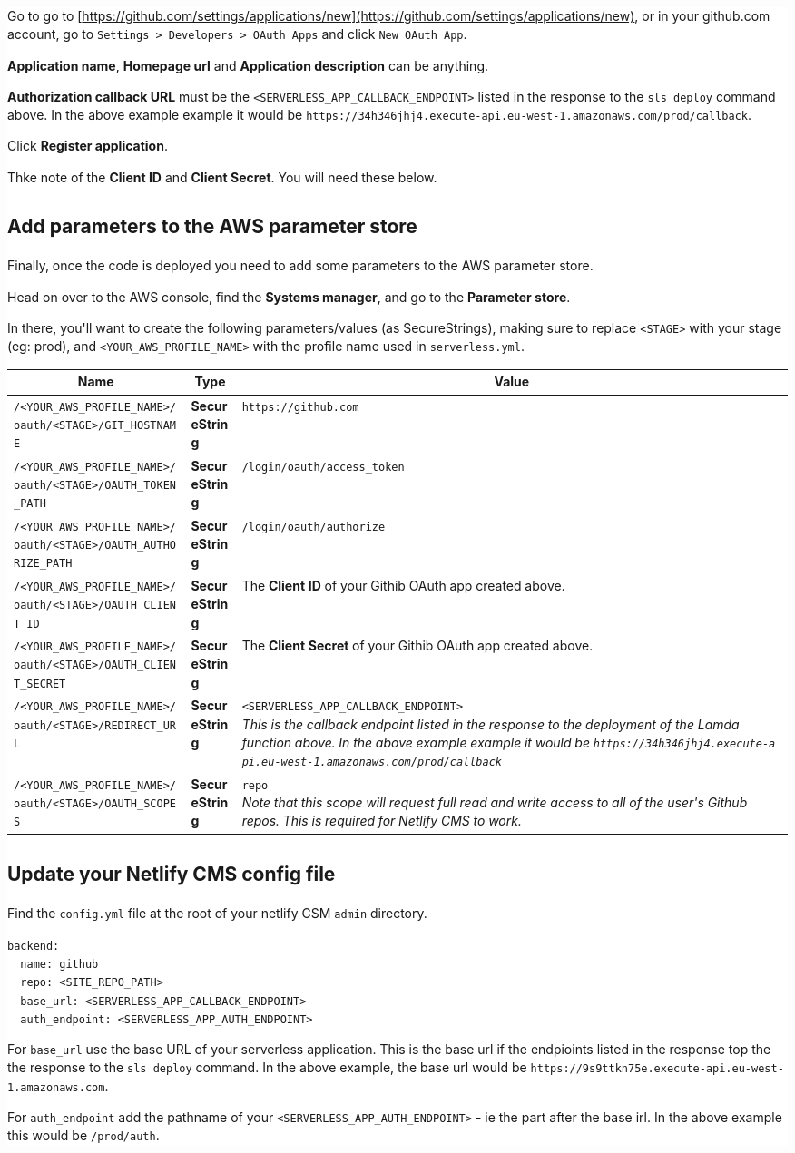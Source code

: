 Go to go to [https://github.com/settings/applications/new](https://github.com/settings/applications/new), or in your github.com account, go to `Settings > Developers > OAuth Apps` and click `New OAuth App`.

**Application name**, **Homepage url** and **Application description** can be anything.

**Authorization callback URL** must be the `<SERVERLESS_APP_CALLBACK_ENDPOINT>` listed in the response to the `sls deploy` command above. In the above example example it would be `https://34h346jhj4.execute-api.eu-west-1.amazonaws.com/prod/callback`.

Click **Register application**.

Thke note of the **Client ID** and **Client Secret**. You will need these below.

## Add parameters to the AWS parameter store

Finally, once the code is deployed you need to add some parameters to the AWS parameter store.

Head on over to the AWS console, find the **Systems manager**, and go to the **Parameter store**.

In there, you'll want to create the following parameters/values (as SecureStrings), making sure to replace `<STAGE>` with your stage (eg: prod), and `<YOUR_AWS_PROFILE_NAME>` with the profile name used in `serverless.yml`.

| Name                                                          | Type              | Value |
| --------------------------------------------------------------| ----------------- | ------------------------------------------------------------------------------------------------------------------------------------------------------------------------------------------------------------------------------------------- |
|`/<YOUR_AWS_PROFILE_NAME>/oauth/<STAGE>/GIT_HOSTNAME`          | **SecureString**  | `https://github.com`|
|`/<YOUR_AWS_PROFILE_NAME>/oauth/<STAGE>/OAUTH_TOKEN_PATH`      | **SecureString**  | `/login/oauth/access_token`|
|`/<YOUR_AWS_PROFILE_NAME>/oauth/<STAGE>/OAUTH_AUTHORIZE_PATH`  | **SecureString**  | `/login/oauth/authorize`|
|`/<YOUR_AWS_PROFILE_NAME>/oauth/<STAGE>/OAUTH_CLIENT_ID`       | **SecureString**  | The **Client ID** of your Githib OAuth app created above.|
|`/<YOUR_AWS_PROFILE_NAME>/oauth/<STAGE>/OAUTH_CLIENT_SECRET`   | **SecureString**  | The **Client Secret** of your Githib OAuth app created above.|
|`/<YOUR_AWS_PROFILE_NAME>/oauth/<STAGE>/REDIRECT_URL`          | **SecureString**  | `<SERVERLESS_APP_CALLBACK_ENDPOINT>` <br>_This is the callback endpoint listed in the response to the deployment of the Lamda function above. In the above example example it would be `https://34h346jhj4.execute-api.eu-west-1.amazonaws.com/prod/callback`_|
| `/<YOUR_AWS_PROFILE_NAME>/oauth/<STAGE>/OAUTH_SCOPES`         | **SecureString**  | `repo` <br>_Note that this scope will request full read and write access to all of the user's Github repos. This is required for Netlify CMS to work._|

## Update your Netlify CMS config file

Find the `config.yml` file at the root of your netlify CSM `admin` directory.

```
backend:
  name: github
  repo: <SITE_REPO_PATH>
  base_url: <SERVERLESS_APP_CALLBACK_ENDPOINT>
  auth_endpoint: <SERVERLESS_APP_AUTH_ENDPOINT>
```

For `base_url` use the base URL of your serverless application. This is the base url if the endpioints listed in the response top the the response to the `sls deploy` command. In the above example, the base url would be `https://9s9ttkn75e.execute-api.eu-west-1.amazonaws.com`.

For `auth_endpoint` add the pathname of your `<SERVERLESS_APP_AUTH_ENDPOINT>` - ie the part after the base irl. In the above example this would be `/prod/auth`.